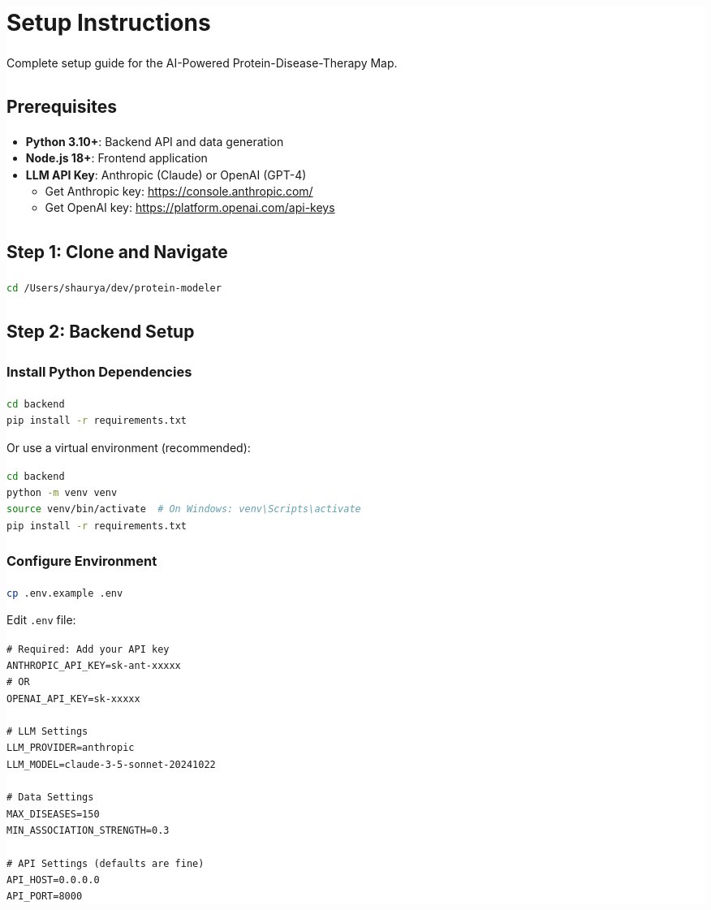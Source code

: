 # Setup Instructions

Complete setup guide for the AI-Powered Protein-Disease-Therapy Map.

## Prerequisites

- **Python 3.10+**: Backend API and data generation
- **Node.js 18+**: Frontend application
- **LLM API Key**: Anthropic (Claude) or OpenAI (GPT-4)
  - Get Anthropic key: https://console.anthropic.com/
  - Get OpenAI key: https://platform.openai.com/api-keys

## Step 1: Clone and Navigate

```bash
cd /Users/shaurya/dev/protein-modeler
```

## Step 2: Backend Setup

### Install Python Dependencies

```bash
cd backend
pip install -r requirements.txt
```

Or use a virtual environment (recommended):

```bash
cd backend
python -m venv venv
source venv/bin/activate  # On Windows: venv\Scripts\activate
pip install -r requirements.txt
```

### Configure Environment

```bash
cp .env.example .env
```

Edit `.env` file:

```env
# Required: Add your API key
ANTHROPIC_API_KEY=sk-ant-xxxxx
# OR
OPENAI_API_KEY=sk-xxxxx

# LLM Settings
LLM_PROVIDER=anthropic
LLM_MODEL=claude-3-5-sonnet-20241022

# Data Settings
MAX_DISEASES=150
MIN_ASSOCIATION_STRENGTH=0.3

# API Settings (defaults are fine)
API_HOST=0.0.0.0
API_PORT=8000
```
